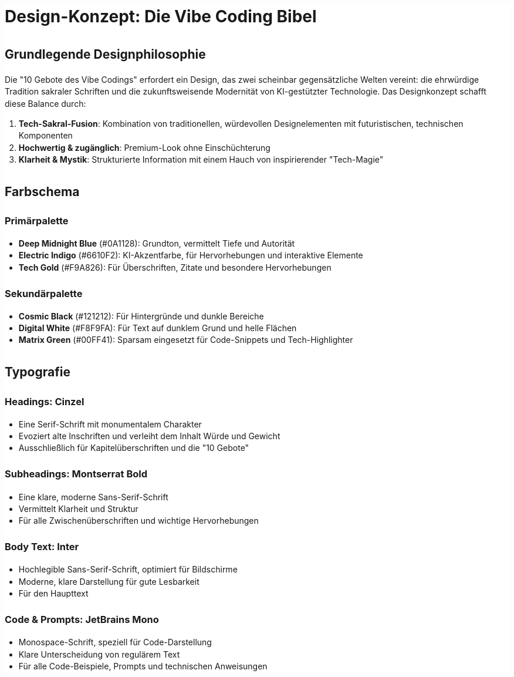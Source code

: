 # Design-Konzept: Die Vibe Coding Bibel

## Grundlegende Designphilosophie

Die "10 Gebote des Vibe Codings" erfordert ein Design, das zwei scheinbar gegensätzliche Welten vereint: die ehrwürdige Tradition sakraler Schriften und die zukunftsweisende Modernität von KI-gestützter Technologie. Das Designkonzept schafft diese Balance durch:

1. **Tech-Sakral-Fusion**: Kombination von traditionellen, würdevollen Designelementen mit futuristischen, technischen Komponenten
2. **Hochwertig & zugänglich**: Premium-Look ohne Einschüchterung
3. **Klarheit & Mystik**: Strukturierte Information mit einem Hauch von inspirierender "Tech-Magie"

## Farbschema

### Primärpalette
- **Deep Midnight Blue** (#0A1128): Grundton, vermittelt Tiefe und Autorität
- **Electric Indigo** (#6610F2): KI-Akzentfarbe, für Hervorhebungen und interaktive Elemente
- **Tech Gold** (#F9A826): Für Überschriften, Zitate und besondere Hervorhebungen

### Sekundärpalette
- **Cosmic Black** (#121212): Für Hintergründe und dunkle Bereiche
- **Digital White** (#F8F9FA): Für Text auf dunklem Grund und helle Flächen
- **Matrix Green** (#00FF41): Sparsam eingesetzt für Code-Snippets und Tech-Highlighter

## Typografie

### Headings: Cinzel
- Eine Serif-Schrift mit monumentalem Charakter
- Evoziert alte Inschriften und verleiht dem Inhalt Würde und Gewicht
- Ausschließlich für Kapitelüberschriften und die "10 Gebote"

### Subheadings: Montserrat Bold
- Eine klare, moderne Sans-Serif-Schrift
- Vermittelt Klarheit und Struktur
- Für alle Zwischenüberschriften und wichtige Hervorhebungen

### Body Text: Inter
- Hochlegible Sans-Serif-Schrift, optimiert für Bildschirme
- Moderne, klare Darstellung für gute Lesbarkeit
- Für den Haupttext

### Code & Prompts: JetBrains Mono
- Monospace-Schrift, speziell für Code-Darstellung
- Klare Unterscheidung von regulärem Text
- Für alle Code-Beispiele, Prompts und technischen Anweisungen
